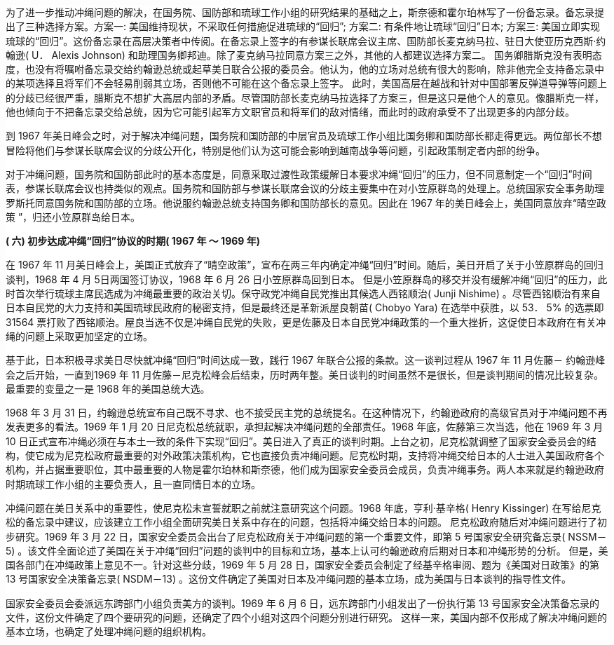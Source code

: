 
为了进一步推动冲绳问题的解决，在国务院、国防部和琉球工作小组的研究结果的基础之上，斯奈德和霍尔珀林写了一份备忘录。备忘录提出了三种选择方案。方案一:
美国维持现状，不采取任何措施促进琉球的“回归”; 方案二: 有条件地让琉球“回归”日本; 方案三:
美国立即实现琉球的“回归”。这份备忘录在高层决策者中传阅。在备忘录上签字的有参谋长联席会议主席、国防部长麦克纳马拉、驻日大使亚历克西斯·约翰逊( U．
Alexis Johnson) 和助理国务卿邦迪。除了麦克纳马拉同意方案三之外，其他的人都建议选择方案二。
国务卿腊斯克没有表明态度，也没有将嘱咐备忘录交给约翰逊总统或起草美日联合公报的委员会。他认为，他的立场对总统有很大的影响，除非他完全支持备忘录中的某项选择且将军们不会轻易削弱其立场，否则他不可能在这个备忘录上签字。
此时，美国高层在越战和针对中国部署反弹道导弹等问题上的分歧已经很严重，腊斯克不想扩大高层内部的矛盾。尽管国防部长麦克纳马拉选择了方案三，但是这只是他个人的意见。像腊斯克一样，他也倾向于不把备忘录交给总统，因为它可能引起军方文职官员和将军们的敌对情绪，而此时的政府承受不了出现更多的内部分歧。

  

到 1967
年美日峰会之时，对于解决冲绳问题，国务院和国防部的中层官员及琉球工作小组比国务卿和国防部长都走得更远。两位部长不想冒险将他们与参谋长联席会议的分歧公开化，特别是他们认为这可能会影响到越南战争等问题，引起政策制定者内部的纷争。

  

对于冲绳问题，国务院和国防部此时的基本态度是，同意采取过渡性政策缓解日本要求冲绳“回归”的压力，但不同意制定一个“回归”时间表，参谋长联席会议也持类似的观点。国务院和国防部与参谋长联席会议的分歧主要集中在对小笠原群岛的处理上。总统国家安全事务助理罗斯托同意国务院和国防部的立场。他说服约翰逊总统支持国务卿和国防部长的意见。因此在
1967 年的美日峰会上，美国同意放弃“晴空政策 ”，归还小笠原群岛给日本。

  

 **( 六) 初步达成冲绳“回归”协议的时期( 1967 年 ～ 1969 年)**

在 1967 年 11 月美日峰会上，美国正式放弃了“晴空政策”，宣布在两三年内确定冲绳“回归”时间。随后，美日开启了关于小笠原群岛的回归谈判，1968 年
4 月 5日两国签订协议，1968 年 6 月 26 日小笠原群岛回到日本。
但是小笠原群岛的移交并没有缓解冲绳“回归”的压力，此时首次举行琉球主席民选成为冲绳最重要的政治关切。保守政党冲绳自民党推出其候选人西铭顺治( Junji
Nishime) 。尽管西铭顺治有来自日本自民党的大力支持和美国琉球民政府的秘密支持，但是最终还是革新派屋良朝苗( Chobyo Yara)
在选举中获胜，以 53． 5% 的选票即 31564
票打败了西铭顺治。屋良当选不仅是冲绳自民党的失败，更是佐藤及日本自民党冲绳政策的一个重大挫折，这促使日本政府在有关冲绳的问题上采取更加坚定的立场。

  

基于此，日本积极寻求美日尽快就冲绳“回归”时间达成一致，践行 1967 年联合公报的条款。这一谈判过程从 1967 年 11 月佐藤－
约翰逊峰会之后开始，一直到1969 年 11
月佐藤－尼克松峰会后结束，历时两年整。美日谈判的时间虽然不是很长，但是谈判期间的情况比较复杂。最重要的变量之一是 1968 年的美国总统大选。

  

1968 年 3 月 31
日，约翰逊总统宣布自己既不寻求、也不接受民主党的总统提名。在这种情况下，约翰逊政府的高级官员对于冲绳问题不再发表更多的看法。1969 年 1 月 20
日尼克松总统就职，承担起解决冲绳问题的全部责任。1968 年底，佐藤第三次当选，他在 1969 年 3 月 10
日正式宣布冲绳必须在与本土一致的条件下实现“回归”。美日进入了真正的谈判时期。上台之初，尼克松就调整了国家安全委员会的结构，使它成为尼克松政府最重要的对外政策决策机构，它也直接负责冲绳问题。尼克松时期，支持将冲绳交给日本的人士进入美国政府各个机构，并占据重要职位，其中最重要的人物是霍尔珀林和斯奈德，他们成为国家安全委员会成员，负责冲绳事务。两人本来就是约翰逊政府时期琉球工作小组的主要负责人，且一直同情日本的立场。

  

冲绳问题在美日关系中的重要性，使尼克松未宣誓就职之前就注意研究这个问题。1968 年底，亨利·基辛格( Henry Kissinger)
在写给尼克松的备忘录中建议，应该建立工作小组全面研究美日关系中存在的问题，包括将冲绳交给日本的问题。 尼克松政府随后对冲绳问题进行了初步研究。1969 年
3 月 22 日，国家安全委员会出台了尼克松政府关于冲绳问题的第一个重要文件，即第 5 号国家安全研究备忘录( NSSM－5)
。该文件全面论述了美国在关于冲绳“回归”问题的谈判中的目标和立场，基本上认可约翰逊政府后期对日本和冲绳形势的分析。
但是，美国各部门在冲绳政策上意见不一。针对这些分歧，1969 年 5 月 28 日，国家安全委员会制定了经基辛格审阅、题为《美国对日政策》的第 13
号国家安全决策备忘录( NSDM－13) 。这份文件确定了美国对日本及冲绳问题的基本立场，成为美国与日本谈判的指导性文件。

  

国家安全委员会委派远东跨部门小组负责美方的谈判。1969 年 6 月 6 日，远东跨部门小组发出了一份执行第 13
号国家安全决策备忘录的文件，这份文件确定了四个要研究的问题，还确定了四个小组对这四个问题分别进行研究。
这样一来，美国内部不仅形成了解决冲绳问题的基本立场，也确定了处理冲绳问题的组织机构。
